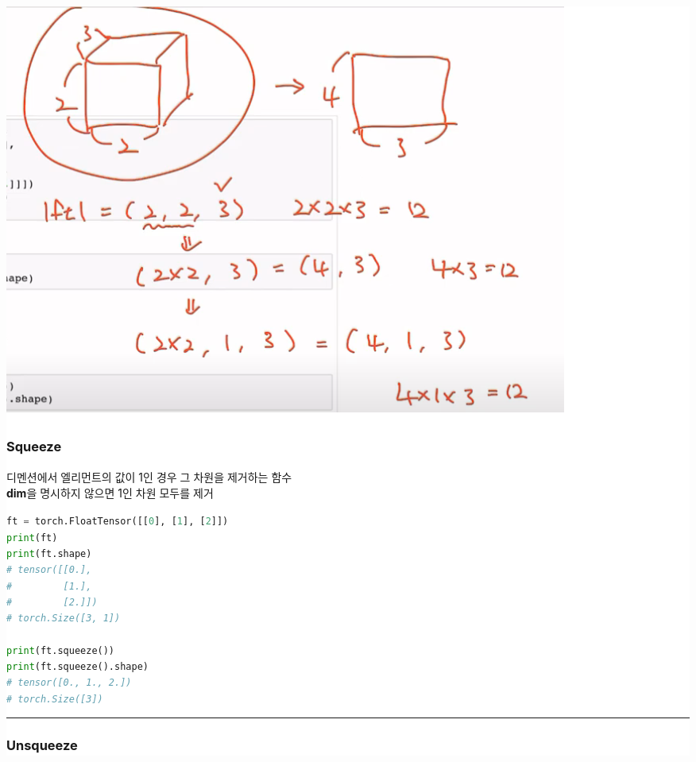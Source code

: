 ![alt text](assets/img/posts/study/AI/1-2/image.png)
---

### Squeeze

디멘션에서 엘리먼트의 값이 1인 경우 그 차원을 제거하는 함수  
**dim**을 명시하지 않으면 1인 차원 모두를 제거  

```python
ft = torch.FloatTensor([[0], [1], [2]])
print(ft)
print(ft.shape)
# tensor([[0.],
#         [1.],
#         [2.]])
# torch.Size([3, 1])

print(ft.squeeze())
print(ft.squeeze().shape)
# tensor([0., 1., 2.])
# torch.Size([3])
```

---

### Unsqueeze
